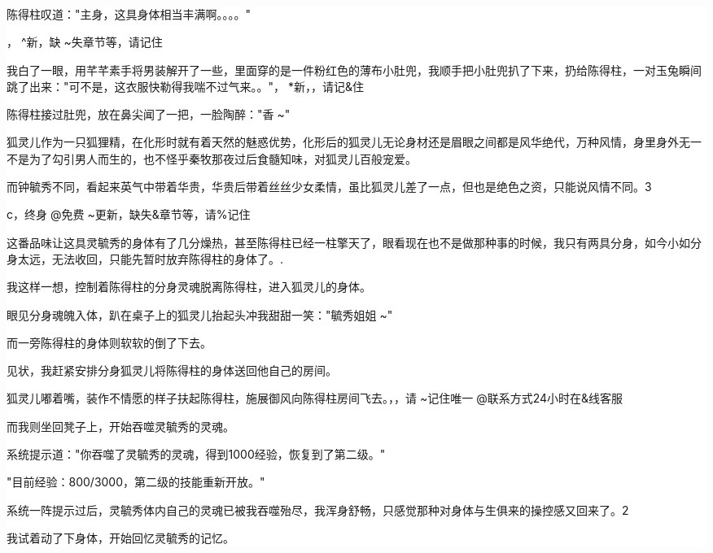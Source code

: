 陈得柱叹道："主身，这具身体相当丰满啊。。。。"



， ^新，缺 ~失章节等，请记住



我白了一眼，用芊芊素手将男装解开了一些，里面穿的是一件粉红色的薄布小肚兜，我顺手把小肚兜扒了下来，扔给陈得柱，一对玉兔瞬间跳了出来："可不是，这衣服快勒得我喘不过气来。。"， *新，，请记&住



陈得柱接过肚兜，放在鼻尖闻了一把，一脸陶醉："香 ~"





狐灵儿作为一只狐狸精，在化形时就有着天然的魅惑优势，化形后的狐灵儿无论身材还是眉眼之间都是风华绝代，万种风情，身里身外无一不是为了勾引男人而生的，也不怪乎秦牧那夜过后食髓知味，对狐灵儿百般宠爱。



而钟毓秀不同，看起来英气中带着华贵，华贵后带着丝丝少女柔情，虽比狐灵儿差了一点，但也是绝色之资，只能说风情不同。3



c，终身 @免费 ~更新，缺失&章节等，请%记住



这番品味让这具灵毓秀的身体有了几分燥热，甚至陈得柱已经一柱擎天了，眼看现在也不是做那种事的时候，我只有两具分身，如今小如分身太远，无法收回，只能先暂时放弃陈得柱的身体了。.



我这样一想，控制着陈得柱的分身灵魂脱离陈得柱，进入狐灵儿的身体。





眼见分身魂魄入体，趴在桌子上的狐灵儿抬起头冲我甜甜一笑："毓秀姐姐 ~"



而一旁陈得柱的身体则软软的倒了下去。





见状，我赶紧安排分身狐灵儿将陈得柱的身体送回他自己的房间。



狐灵儿嘟着嘴，装作不情愿的样子扶起陈得柱，施展御风向陈得柱房间飞去。，，请 ~记住唯一 @联系方式24小时在&线客服



而我则坐回凳子上，开始吞噬灵毓秀的灵魂。





系统提示道："你吞噬了灵毓秀的灵魂，得到1000经验，恢复到了第二级。"



"目前经验：800/3000，第二级的技能重新开放。"





系统一阵提示过后，灵毓秀体内自己的灵魂已被我吞噬殆尽，我浑身舒畅，只感觉那种对身体与生俱来的操控感又回来了。2



我试着动了下身体，开始回忆灵毓秀的记忆。
